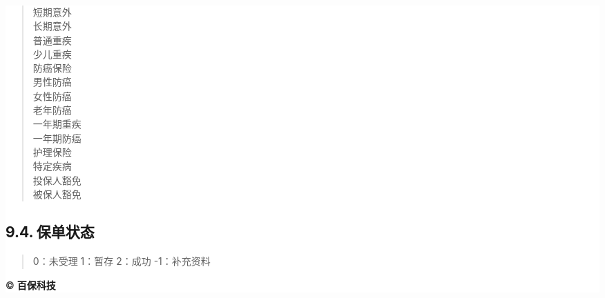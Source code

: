 > 短期意外<br>
> 长期意外<br>
> 普通重疾<br>
> 少儿重疾<br>
> 防癌保险<br>
> 男性防癌<br>
> 女性防癌<br>
> 老年防癌<br>
> 一年期重疾<br>
> 一年期防癌<br>
> 护理保险<br>
> 特定疾病<br>
> 投保人豁免<br>
> 被保人豁免<br>

## 9.4. 保单状态
> 0：未受理
> 1：暂存
> 2：成功
> -1：补充资料

&copy; **百保科技**
